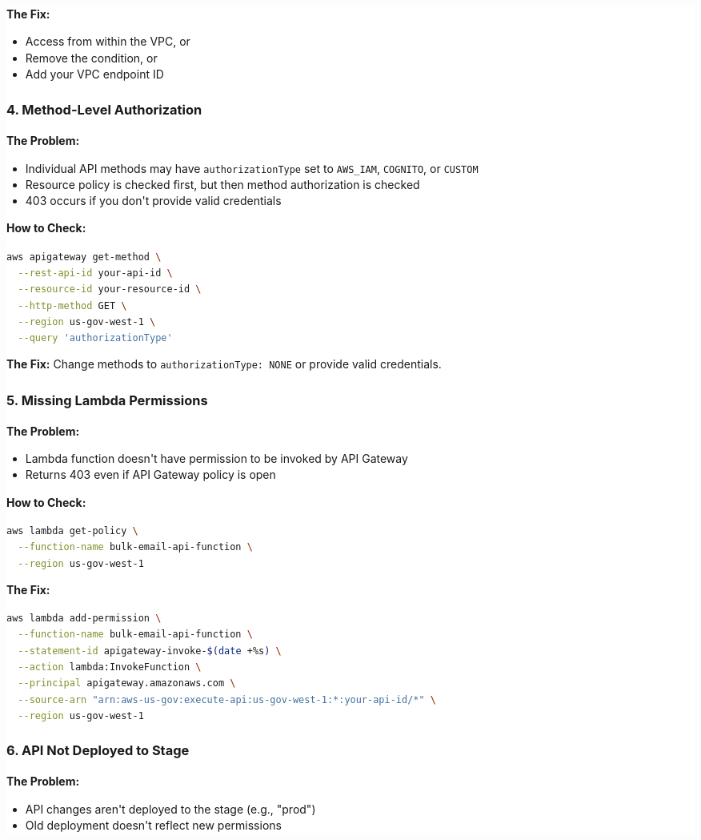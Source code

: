 **The Fix:**
- Access from within the VPC, or
- Remove the condition, or
- Add your VPC endpoint ID

### **4. Method-Level Authorization**

**The Problem:**
- Individual API methods may have `authorizationType` set to `AWS_IAM`, `COGNITO`, or `CUSTOM`
- Resource policy is checked first, but then method authorization is checked
- 403 occurs if you don't provide valid credentials

**How to Check:**
```bash
aws apigateway get-method \
  --rest-api-id your-api-id \
  --resource-id your-resource-id \
  --http-method GET \
  --region us-gov-west-1 \
  --query 'authorizationType'
```

**The Fix:**
Change methods to `authorizationType: NONE` or provide valid credentials.

### **5. Missing Lambda Permissions**

**The Problem:**
- Lambda function doesn't have permission to be invoked by API Gateway
- Returns 403 even if API Gateway policy is open

**How to Check:**
```bash
aws lambda get-policy \
  --function-name bulk-email-api-function \
  --region us-gov-west-1
```

**The Fix:**
```bash
aws lambda add-permission \
  --function-name bulk-email-api-function \
  --statement-id apigateway-invoke-$(date +%s) \
  --action lambda:InvokeFunction \
  --principal apigateway.amazonaws.com \
  --source-arn "arn:aws-us-gov:execute-api:us-gov-west-1:*:your-api-id/*" \
  --region us-gov-west-1
```

### **6. API Not Deployed to Stage**

**The Problem:**
- API changes aren't deployed to the stage (e.g., "prod")
- Old deployment doesn't reflect new permissions

